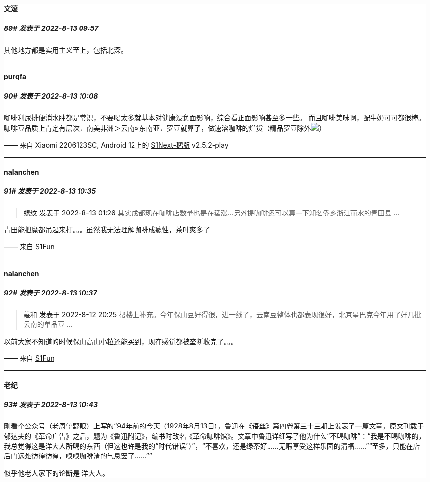 ####  文滚  
##### 89#       发表于 2022-8-13 09:57

其他地方都是实用主义至上，包括北深。



*****

####  purqfa  
##### 90#       发表于 2022-8-13 10:08

咖啡利尿排便消水肿都是常识，不要喝太多就基本对健康没负面影响，综合看正面影响甚至多一些。
而且咖啡美味啊，配牛奶可可都很棒。
咖啡豆品质上肯定有层次，南美非洲＞云南≈东南亚，罗豆就算了，做速溶咖啡的烂货（精品罗豆除外<img src="https://static.saraba1st.com/image/smiley/face2017/004.gif" referrerpolicy="no-referrer">）

—— 来自 Xiaomi 2206123SC, Android 12上的 [S1Next-鹅版](https://github.com/ykrank/S1-Next/releases) v2.5.2-play



*****

####  nalanchen  
##### 91#       发表于 2022-8-13 10:35

<blockquote><a href="httphttps://bbs.saraba1st.com/2b/forum.php?mod=redirect&amp;goto=findpost&amp;pid=57042508&amp;ptid=2086533" target="_blank">螺纹 发表于 2022-8-13 01:26</a>
其实成都现在咖啡店数量也是在猛涨…另外提咖啡还可以算一下知名侨乡浙江丽水的青田县 ...</blockquote>
青田能把魔都吊起来打。。。虽然我无法理解咖啡成瘾性，茶叶爽多了

—— 来自 [S1Fun](https://s1fun.koalcat.com)

*****

####  nalanchen  
##### 92#       发表于 2022-8-13 10:37

<blockquote><a href="httphttps://bbs.saraba1st.com/2b/forum.php?mod=redirect&amp;goto=findpost&amp;pid=57038856&amp;ptid=2086533" target="_blank">羲和 发表于 2022-8-12 20:25</a>
帮楼上补充。今年保山豆好得很，进一线了，云南豆整体也都表现很好，北京星巴克今年用了好几批云南的单品豆 ...</blockquote>
以前大家不知道的时候保山高山小粒还能买到，现在感觉都被垄断收完了。。。

—— 来自 [S1Fun](https://s1fun.koalcat.com)



*****

####  老纪  
##### 93#       发表于 2022-8-13 10:43

刚看个公众号（老周望野眼）上写的“94年前的今天（1928年8月13日），鲁迅在《语丝》第四卷第三十三期上发表了一篇文章，原文刊载于郁达夫的《革命广告》之后，题为《鲁迅附记》，编书时改名《革命咖啡馆》。文章中鲁迅详细写了他为什么“不喝咖啡”：“我是不喝咖啡的，我总觉得这是洋大人所喝的东西（但这也许是我的“时代错误”）”，“不喜欢，还是绿茶好……无暇享受这样乐园的清福……”“至多，只能在店后门远处彷徨彷徨，嗅嗅咖啡渣的气息罢了……””

似乎他老人家下的论断是 洋大人。
